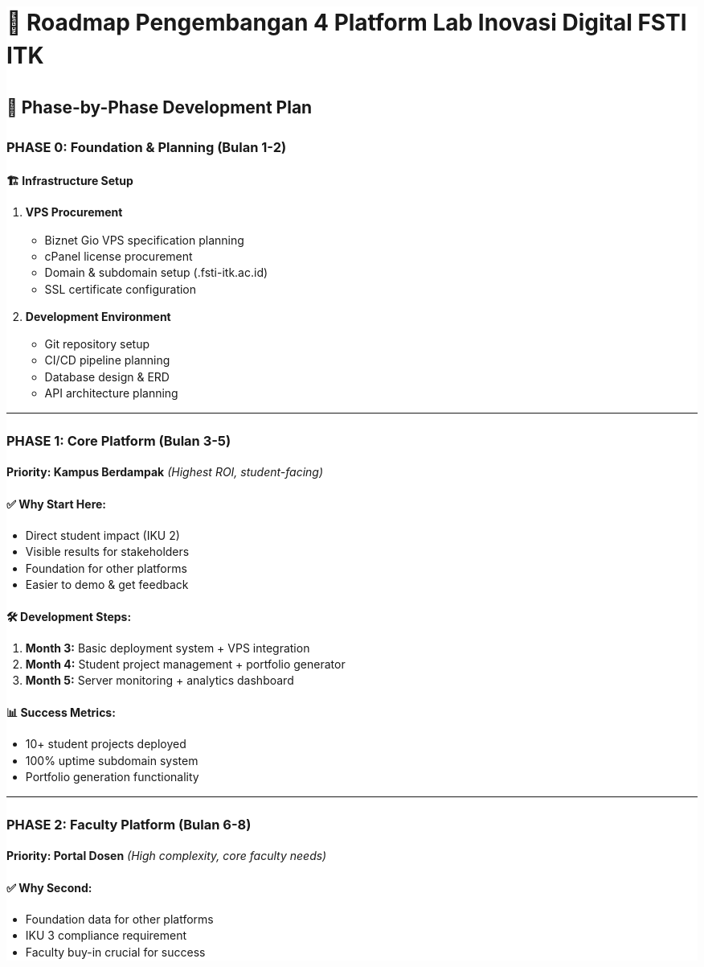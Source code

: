 # 🚀 Roadmap Pengembangan 4 Platform Lab Inovasi Digital FSTI ITK

## 📅 **Phase-by-Phase Development Plan**

### **PHASE 0: Foundation & Planning (Bulan 1-2)**

#### 🏗️ **Infrastructure Setup**
1. **VPS Procurement**
   - Biznet Gio VPS specification planning
   - cPanel license procurement
   - Domain & subdomain setup (.fsti-itk.ac.id)
   - SSL certificate configuration

2. **Development Environment**
   - Git repository setup
   - CI/CD pipeline planning
   - Database design & ERD
   - API architecture planning

---

### **PHASE 1: Core Platform (Bulan 3-5)**
**Priority: Kampus Berdampak** *(Highest ROI, student-facing)*

#### ✅ **Why Start Here:**
- Direct student impact (IKU 2)
- Visible results for stakeholders
- Foundation for other platforms
- Easier to demo & get feedback

#### 🛠️ **Development Steps:**
1. **Month 3:** Basic deployment system + VPS integration
2. **Month 4:** Student project management + portfolio generator
3. **Month 5:** Server monitoring + analytics dashboard

#### 📊 **Success Metrics:**
- 10+ student projects deployed
- 100% uptime subdomain system
- Portfolio generation functionality

---

### **PHASE 2: Faculty Platform (Bulan 6-8)**
**Priority: Portal Dosen** *(High complexity, core faculty needs)*

#### ✅ **Why Second:**
- Foundation data for other platforms
- IKU 3 compliance requirement
- Faculty buy-in crucial for success
